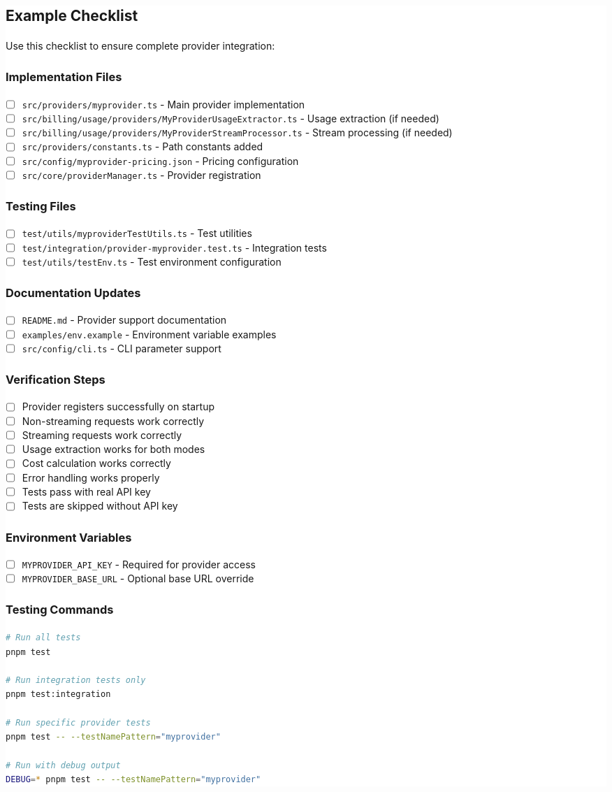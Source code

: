 ## Example Checklist

Use this checklist to ensure complete provider integration:

### Implementation Files
- [ ] `src/providers/myprovider.ts` - Main provider implementation
- [ ] `src/billing/usage/providers/MyProviderUsageExtractor.ts` - Usage extraction (if needed)
- [ ] `src/billing/usage/providers/MyProviderStreamProcessor.ts` - Stream processing (if needed)
- [ ] `src/providers/constants.ts` - Path constants added
- [ ] `src/config/myprovider-pricing.json` - Pricing configuration
- [ ] `src/core/providerManager.ts` - Provider registration

### Testing Files
- [ ] `test/utils/myproviderTestUtils.ts` - Test utilities
- [ ] `test/integration/provider-myprovider.test.ts` - Integration tests
- [ ] `test/utils/testEnv.ts` - Test environment configuration

### Documentation Updates
- [ ] `README.md` - Provider support documentation
- [ ] `examples/env.example` - Environment variable examples
- [ ] `src/config/cli.ts` - CLI parameter support

### Verification Steps
- [ ] Provider registers successfully on startup
- [ ] Non-streaming requests work correctly
- [ ] Streaming requests work correctly
- [ ] Usage extraction works for both modes
- [ ] Cost calculation works correctly
- [ ] Error handling works properly
- [ ] Tests pass with real API key
- [ ] Tests are skipped without API key

### Environment Variables
- [ ] `MYPROVIDER_API_KEY` - Required for provider access
- [ ] `MYPROVIDER_BASE_URL` - Optional base URL override

### Testing Commands
```bash
# Run all tests
pnpm test

# Run integration tests only
pnpm test:integration

# Run specific provider tests
pnpm test -- --testNamePattern="myprovider"

# Run with debug output
DEBUG=* pnpm test -- --testNamePattern="myprovider"
```
